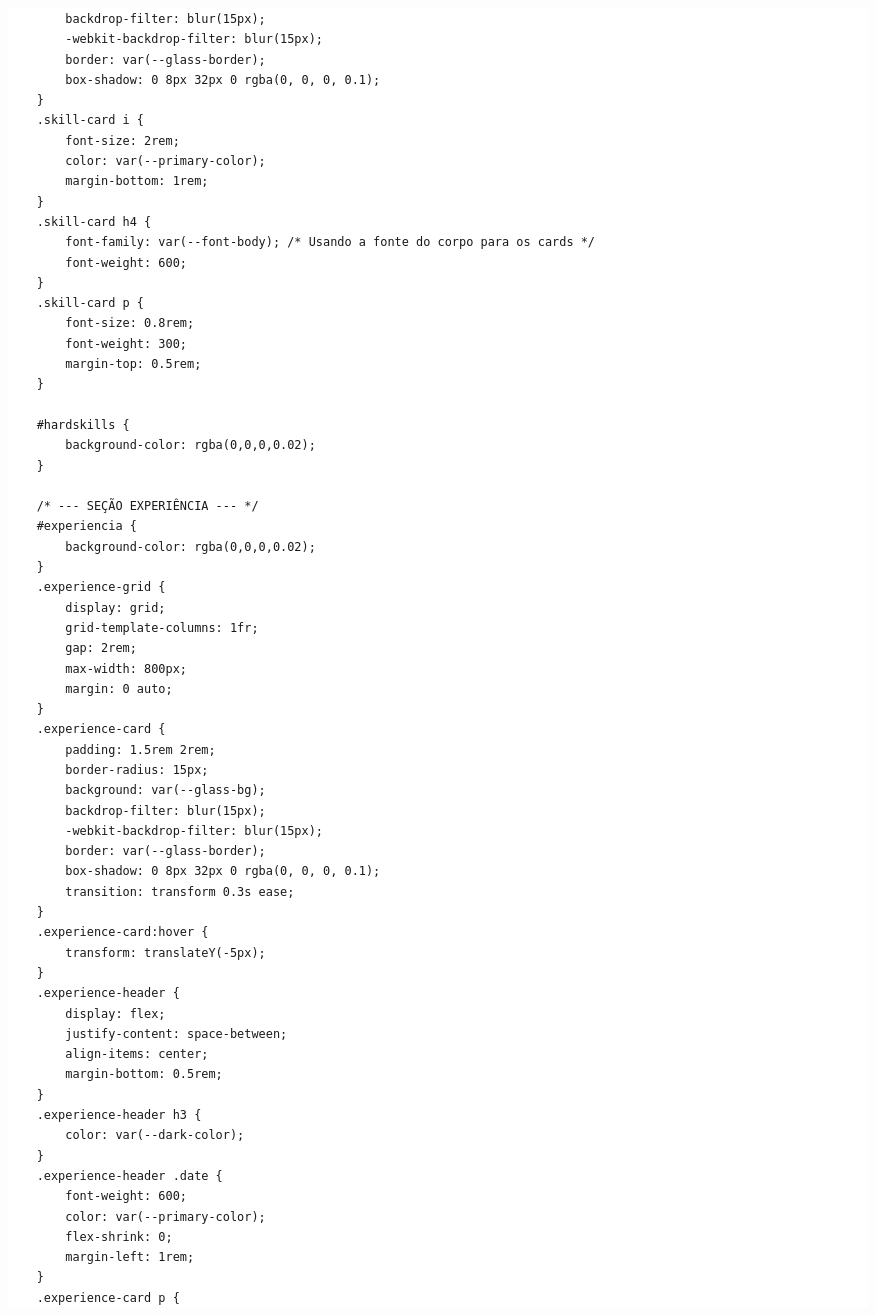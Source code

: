             backdrop-filter: blur(15px);
            -webkit-backdrop-filter: blur(15px);
            border: var(--glass-border);
            box-shadow: 0 8px 32px 0 rgba(0, 0, 0, 0.1);
        }
        .skill-card i {
            font-size: 2rem;
            color: var(--primary-color);
            margin-bottom: 1rem;
        }
        .skill-card h4 {
            font-family: var(--font-body); /* Usando a fonte do corpo para os cards */
            font-weight: 600;
        }
        .skill-card p {
            font-size: 0.8rem;
            font-weight: 300;
            margin-top: 0.5rem;
        }
        
        #hardskills {
            background-color: rgba(0,0,0,0.02);
        }

        /* --- SEÇÃO EXPERIÊNCIA --- */
        #experiencia {
            background-color: rgba(0,0,0,0.02);
        }
        .experience-grid {
            display: grid;
            grid-template-columns: 1fr;
            gap: 2rem;
            max-width: 800px;
            margin: 0 auto;
        }
        .experience-card {
            padding: 1.5rem 2rem;
            border-radius: 15px;
            background: var(--glass-bg);
            backdrop-filter: blur(15px);
            -webkit-backdrop-filter: blur(15px);
            border: var(--glass-border);
            box-shadow: 0 8px 32px 0 rgba(0, 0, 0, 0.1);
            transition: transform 0.3s ease;
        }
        .experience-card:hover {
            transform: translateY(-5px);
        }
        .experience-header {
            display: flex;
            justify-content: space-between;
            align-items: center;
            margin-bottom: 0.5rem;
        }
        .experience-header h3 {
            color: var(--dark-color);
        }
        .experience-header .date {
            font-weight: 600;
            color: var(--primary-color);
            flex-shrink: 0;
            margin-left: 1rem;
        }
        .experience-card p {